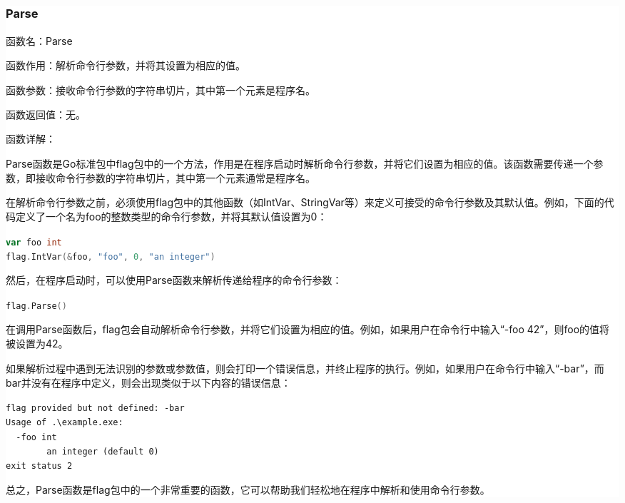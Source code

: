 
### Parse

函数名：Parse

函数作用：解析命令行参数，并将其设置为相应的值。

函数参数：接收命令行参数的字符串切片，其中第一个元素是程序名。

函数返回值：无。

函数详解：

Parse函数是Go标准包中flag包中的一个方法，作用是在程序启动时解析命令行参数，并将它们设置为相应的值。该函数需要传递一个参数，即接收命令行参数的字符串切片，其中第一个元素通常是程序名。

在解析命令行参数之前，必须使用flag包中的其他函数（如IntVar、StringVar等）来定义可接受的命令行参数及其默认值。例如，下面的代码定义了一个名为foo的整数类型的命令行参数，并将其默认值设置为0：

```go
var foo int
flag.IntVar(&foo, "foo", 0, "an integer")
```

然后，在程序启动时，可以使用Parse函数来解析传递给程序的命令行参数：

```go
flag.Parse()
```

在调用Parse函数后，flag包会自动解析命令行参数，并将它们设置为相应的值。例如，如果用户在命令行中输入“-foo 42”，则foo的值将被设置为42。

如果解析过程中遇到无法识别的参数或参数值，则会打印一个错误信息，并终止程序的执行。例如，如果用户在命令行中输入“-bar”，而bar并没有在程序中定义，则会出现类似于以下内容的错误信息：

```
flag provided but not defined: -bar
Usage of .\example.exe:
  -foo int
    	an integer (default 0)
exit status 2
```

总之，Parse函数是flag包中的一个非常重要的函数，它可以帮助我们轻松地在程序中解析和使用命令行参数。



